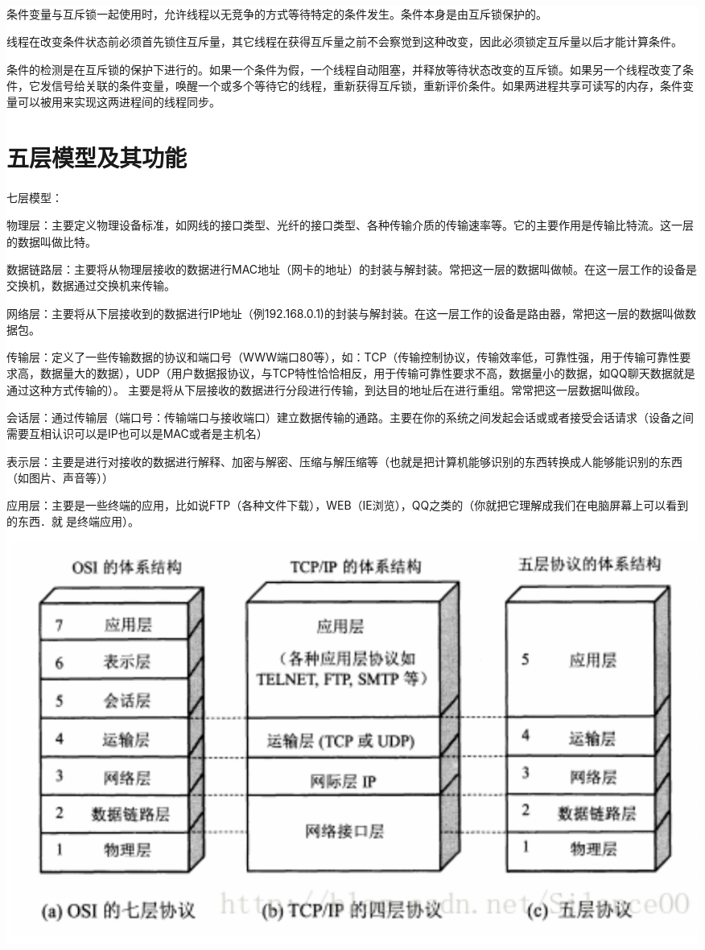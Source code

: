 条件变量与互斥锁一起使用时，允许线程以无竞争的方式等待特定的条件发生。条件本身是由互斥锁保护的。

线程在改变条件状态前必须首先锁住互斥量，其它线程在获得互斥量之前不会察觉到这种改变，因此必须锁定互斥量以后才能计算条件。

条件的检测是在互斥锁的保护下进行的。如果一个条件为假，一个线程自动阻塞，并释放等待状态改变的互斥锁。如果另一个线程改变了条件，它发信号给关联的条件变量，唤醒一个或多个等待它的线程，重新获得互斥锁，重新评价条件。如果两进程共享可读写的内存，条件变量可以被用来实现这两进程间的线程同步。

 # 五层模型及其功能 

七层模型：

物理层：主要定义物理设备标准，如网线的接口类型、光纤的接口类型、各种传输介质的传输速率等。它的主要作用是传输比特流。这一层的数据叫做比特。 

数据链路层：主要将从物理层接收的数据进行MAC地址（网卡的地址）的封装与解封装。常把这一层的数据叫做帧。在这一层工作的设备是交换机，数据通过交换机来传输。

网络层：主要将从下层接收到的数据进行IP地址（例192.168.0.1)的封装与解封装。在这一层工作的设备是路由器，常把这一层的数据叫做数据包。

传输层：定义了一些传输数据的协议和端口号（WWW端口80等），如：TCP（传输控制协议，传输效率低，可靠性强，用于传输可靠性要求高，数据量大的数据），UDP（用户数据报协议，与TCP特性恰恰相反，用于传输可靠性要求不高，数据量小的数据，如QQ聊天数据就是通过这种方式传输的）。 主要是将从下层接收的数据进行分段进行传输，到达目的地址后在进行重组。常常把这一层数据叫做段。 　　

会话层：通过传输层（端口号：传输端口与接收端口）建立数据传输的通路。主要在你的系统之间发起会话或或者接受会话请求（设备之间需要互相认识可以是IP也可以是MAC或者是主机名） 　　

表示层：主要是进行对接收的数据进行解释、加密与解密、压缩与解压缩等（也就是把计算机能够识别的东西转换成人能够能识别的东西（如图片、声音等）） 

应用层：主要是一些终端的应用，比如说FTP（各种文件下载），WEB（IE浏览），QQ之类的（你就把它理解成我们在电脑屏幕上可以看到的东西．就 是终端应用）。

![image-20210708200256699](.\image\image-20210708200256699.png)
